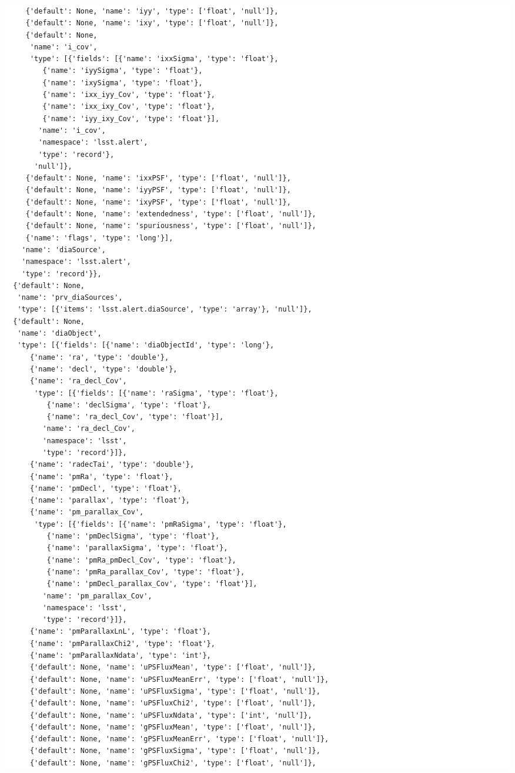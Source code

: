          {'default': None, 'name': 'iyy', 'type': ['float', 'null']},
         {'default': None, 'name': 'ixy', 'type': ['float', 'null']},
         {'default': None,
          'name': 'i_cov',
          'type': [{'fields': [{'name': 'ixxSigma', 'type': 'float'},
             {'name': 'iyySigma', 'type': 'float'},
             {'name': 'ixySigma', 'type': 'float'},
             {'name': 'ixx_iyy_Cov', 'type': 'float'},
             {'name': 'ixx_ixy_Cov', 'type': 'float'},
             {'name': 'iyy_ixy_Cov', 'type': 'float'}],
            'name': 'i_cov',
            'namespace': 'lsst.alert',
            'type': 'record'},
           'null']},
         {'default': None, 'name': 'ixxPSF', 'type': ['float', 'null']},
         {'default': None, 'name': 'iyyPSF', 'type': ['float', 'null']},
         {'default': None, 'name': 'ixyPSF', 'type': ['float', 'null']},
         {'default': None, 'name': 'extendedness', 'type': ['float', 'null']},
         {'default': None, 'name': 'spuriousness', 'type': ['float', 'null']},
         {'name': 'flags', 'type': 'long'}],
        'name': 'diaSource',
        'namespace': 'lsst.alert',
        'type': 'record'}},
      {'default': None,
       'name': 'prv_diaSources',
       'type': [{'items': 'lsst.alert.diaSource', 'type': 'array'}, 'null']},
      {'default': None,
       'name': 'diaObject',
       'type': [{'fields': [{'name': 'diaObjectId', 'type': 'long'},
          {'name': 'ra', 'type': 'double'},
          {'name': 'decl', 'type': 'double'},
          {'name': 'ra_decl_Cov',
           'type': [{'fields': [{'name': 'raSigma', 'type': 'float'},
              {'name': 'declSigma', 'type': 'float'},
              {'name': 'ra_decl_Cov', 'type': 'float'}],
             'name': 'ra_decl_Cov',
             'namespace': 'lsst',
             'type': 'record'}]},
          {'name': 'radecTai', 'type': 'double'},
          {'name': 'pmRa', 'type': 'float'},
          {'name': 'pmDecl', 'type': 'float'},
          {'name': 'parallax', 'type': 'float'},
          {'name': 'pm_parallax_Cov',
           'type': [{'fields': [{'name': 'pmRaSigma', 'type': 'float'},
              {'name': 'pmDeclSigma', 'type': 'float'},
              {'name': 'parallaxSigma', 'type': 'float'},
              {'name': 'pmRa_pmDecl_Cov', 'type': 'float'},
              {'name': 'pmRa_parallax_Cov', 'type': 'float'},
              {'name': 'pmDecl_parallax_Cov', 'type': 'float'}],
             'name': 'pm_parallax_Cov',
             'namespace': 'lsst',
             'type': 'record'}]},
          {'name': 'pmParallaxLnL', 'type': 'float'},
          {'name': 'pmParallaxChi2', 'type': 'float'},
          {'name': 'pmParallaxNdata', 'type': 'int'},
          {'default': None, 'name': 'uPSFluxMean', 'type': ['float', 'null']},
          {'default': None, 'name': 'uPSFluxMeanErr', 'type': ['float', 'null']},
          {'default': None, 'name': 'uPSFluxSigma', 'type': ['float', 'null']},
          {'default': None, 'name': 'uPSFluxChi2', 'type': ['float', 'null']},
          {'default': None, 'name': 'uPSFluxNdata', 'type': ['int', 'null']},
          {'default': None, 'name': 'gPSFluxMean', 'type': ['float', 'null']},
          {'default': None, 'name': 'gPSFluxMeanErr', 'type': ['float', 'null']},
          {'default': None, 'name': 'gPSFluxSigma', 'type': ['float', 'null']},
          {'default': None, 'name': 'gPSFluxChi2', 'type': ['float', 'null']},